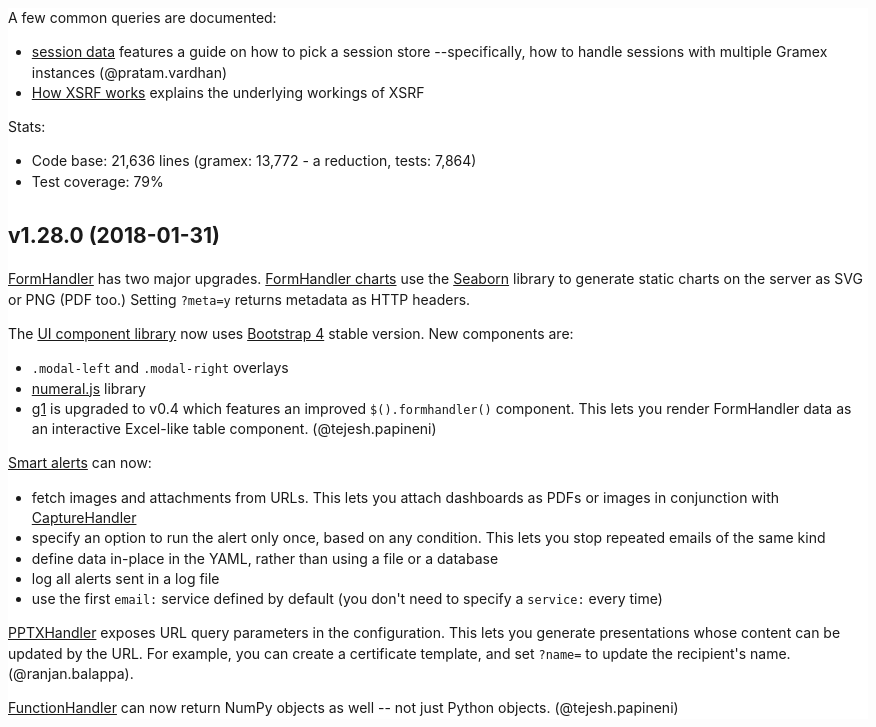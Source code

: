 A few common queries are documented:

-   [session data](https://learn.gramener.com/guide/auth/#session-data)
    features a guide on how to pick a session store --specifically, how
    to handle sessions with multiple Gramex instances (@pratam.vardhan)
-   [How XSRF
    works](https://learn.gramener.com/guide/filehandler/#how-xsrf-works)
    explains the underlying workings of XSRF

Stats:

-   Code base: 21,636 lines (gramex: 13,772 - a reduction, tests: 7,864)
-   Test coverage: 79%

## v1.28.0 (2018-01-31)

[FormHandler](https://learn.gramener.com/guide/formhandler/) has two
major upgrades. [FormHandler
charts](https://learn.gramener.com/guide/formhandler/#formhandler-charts)
use the [Seaborn](https://seaborn.pydata.org/) library to generate
static charts on the server as SVG or PNG (PDF too.) Setting `?meta=y`
returns metadata as HTTP headers.

The [UI component
library](https://learn.gramener.com/guide/uicomponents/) now uses
[Bootstrap 4](https://blog.getbootstrap.com/2018/01/18/bootstrap-4/)
stable version. New components are:

-   `.modal-left` and `.modal-right` overlays
-   [numeral.js](http://numeraljs.com/) library
-   [g1](https://www.npmjs.com/package/g1) is upgraded to v0.4 which
    features an improved `$().formhandler()` component. This lets you
    render FormHandler data as an interactive Excel-like table
    component. (@tejesh.papineni)

[Smart alerts](https://learn.gramener.com/guide/alert/) can now:

-   fetch images and attachments from URLs. This lets you attach
    dashboards as PDFs or images in conjunction with
    [CaptureHandler](https://learn.gramener.com/guide/capturehandler/)
-   specify an option to run the alert only once, based on any
    condition. This lets you stop repeated emails of the same kind
-   define data in-place in the YAML, rather than using a file or a
    database
-   log all alerts sent in a log file
-   use the first `email:` service defined by default (you don't need to
    specify a `service:` every time)

[PPTXHandler](https://learn.gramener.com/guide/pptxhandler/) exposes URL
query parameters in the configuration. This lets you generate
presentations whose content can be updated by the URL. For example, you
can create a certificate template, and set `?name=` to update the
recipient's name. (@ranjan.balappa).

[FunctionHandler](https://learn.gramener.com/guide/functionhandler/) can
now return NumPy objects as well -- not just Python objects.
(@tejesh.papineni)
